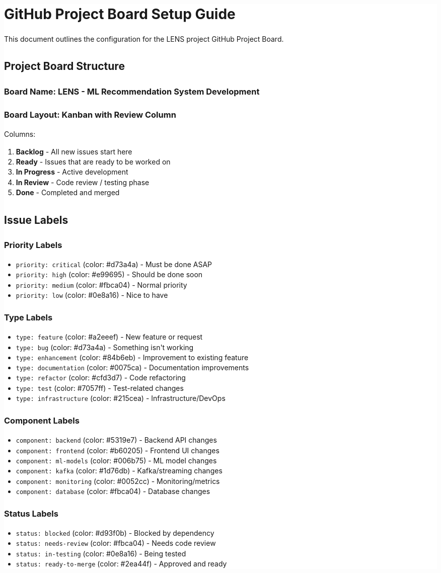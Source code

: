 # GitHub Project Board Setup Guide

This document outlines the configuration for the LENS project GitHub Project Board.

## Project Board Structure

### Board Name: LENS - ML Recommendation System Development

### Board Layout: Kanban with Review Column

Columns:
1. **Backlog** - All new issues start here
2. **Ready** - Issues that are ready to be worked on
3. **In Progress** - Active development
4. **In Review** - Code review / testing phase
5. **Done** - Completed and merged

## Issue Labels

### Priority Labels
- `priority: critical` (color: #d73a4a) - Must be done ASAP
- `priority: high` (color: #e99695) - Should be done soon
- `priority: medium` (color: #fbca04) - Normal priority
- `priority: low` (color: #0e8a16) - Nice to have

### Type Labels
- `type: feature` (color: #a2eeef) - New feature or request
- `type: bug` (color: #d73a4a) - Something isn't working
- `type: enhancement` (color: #84b6eb) - Improvement to existing feature
- `type: documentation` (color: #0075ca) - Documentation improvements
- `type: refactor` (color: #cfd3d7) - Code refactoring
- `type: test` (color: #7057ff) - Test-related changes
- `type: infrastructure` (color: #215cea) - Infrastructure/DevOps

### Component Labels
- `component: backend` (color: #5319e7) - Backend API changes
- `component: frontend` (color: #b60205) - Frontend UI changes
- `component: ml-models` (color: #006b75) - ML model changes
- `component: kafka` (color: #1d76db) - Kafka/streaming changes
- `component: monitoring` (color: #0052cc) - Monitoring/metrics
- `component: database` (color: #fbca04) - Database changes

### Status Labels
- `status: blocked` (color: #d93f0b) - Blocked by dependency
- `status: needs-review` (color: #fbca04) - Needs code review
- `status: in-testing` (color: #0e8a16) - Being tested
- `status: ready-to-merge` (color: #2ea44f) - Approved and ready
